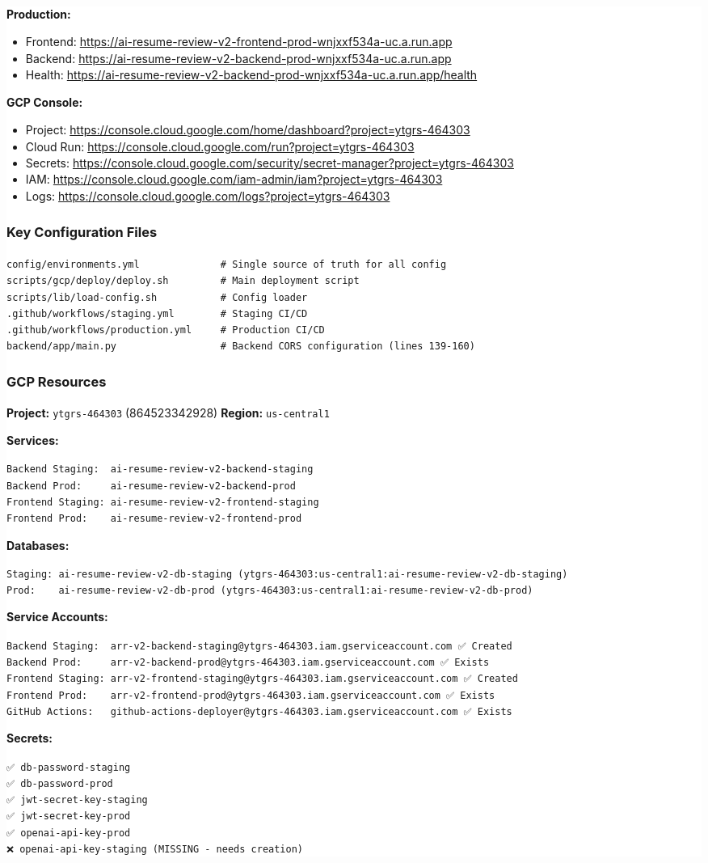 **Production:**
- Frontend: https://ai-resume-review-v2-frontend-prod-wnjxxf534a-uc.a.run.app
- Backend: https://ai-resume-review-v2-backend-prod-wnjxxf534a-uc.a.run.app
- Health: https://ai-resume-review-v2-backend-prod-wnjxxf534a-uc.a.run.app/health

**GCP Console:**
- Project: https://console.cloud.google.com/home/dashboard?project=ytgrs-464303
- Cloud Run: https://console.cloud.google.com/run?project=ytgrs-464303
- Secrets: https://console.cloud.google.com/security/secret-manager?project=ytgrs-464303
- IAM: https://console.cloud.google.com/iam-admin/iam?project=ytgrs-464303
- Logs: https://console.cloud.google.com/logs?project=ytgrs-464303

### Key Configuration Files

```
config/environments.yml              # Single source of truth for all config
scripts/gcp/deploy/deploy.sh         # Main deployment script
scripts/lib/load-config.sh           # Config loader
.github/workflows/staging.yml        # Staging CI/CD
.github/workflows/production.yml     # Production CI/CD
backend/app/main.py                  # Backend CORS configuration (lines 139-160)
```

### GCP Resources

**Project:** `ytgrs-464303` (864523342928)
**Region:** `us-central1`

**Services:**
```
Backend Staging:  ai-resume-review-v2-backend-staging
Backend Prod:     ai-resume-review-v2-backend-prod
Frontend Staging: ai-resume-review-v2-frontend-staging
Frontend Prod:    ai-resume-review-v2-frontend-prod
```

**Databases:**
```
Staging: ai-resume-review-v2-db-staging (ytgrs-464303:us-central1:ai-resume-review-v2-db-staging)
Prod:    ai-resume-review-v2-db-prod (ytgrs-464303:us-central1:ai-resume-review-v2-db-prod)
```

**Service Accounts:**
```
Backend Staging:  arr-v2-backend-staging@ytgrs-464303.iam.gserviceaccount.com ✅ Created
Backend Prod:     arr-v2-backend-prod@ytgrs-464303.iam.gserviceaccount.com ✅ Exists
Frontend Staging: arr-v2-frontend-staging@ytgrs-464303.iam.gserviceaccount.com ✅ Created
Frontend Prod:    arr-v2-frontend-prod@ytgrs-464303.iam.gserviceaccount.com ✅ Exists
GitHub Actions:   github-actions-deployer@ytgrs-464303.iam.gserviceaccount.com ✅ Exists
```

**Secrets:**
```
✅ db-password-staging
✅ db-password-prod
✅ jwt-secret-key-staging
✅ jwt-secret-key-prod
✅ openai-api-key-prod
❌ openai-api-key-staging (MISSING - needs creation)
```
